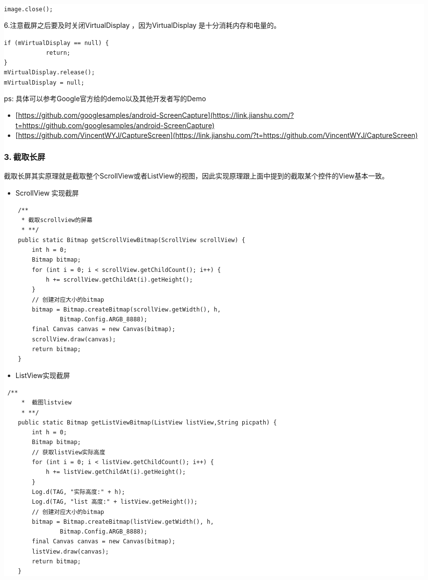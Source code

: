 ```
image.close();
```

6.注意截屏之后要及时关闭VirtualDisplay ，因为VirtualDisplay 是十分消耗内存和电量的。

```
if (mVirtualDisplay == null) {
            return;
}
mVirtualDisplay.release();
mVirtualDisplay = null;
```

ps: 具体可以参考Google官方给的demo以及其他开发者写的Demo

- [https://github.com/googlesamples/android-ScreenCapture](https://link.jianshu.com/?t=https://github.com/googlesamples/android-ScreenCapture)
- [https://github.com/VincentWYJ/CaptureScreen](https://link.jianshu.com/?t=https://github.com/VincentWYJ/CaptureScreen)

### 3. 截取长屏

 截取长屏其实原理就是截取整个ScrollView或者ListView的视图，因此实现原理跟上面中提到的截取某个控件的View基本一致。

- ScrollView 实现截屏

```
    /**
     * 截取scrollview的屏幕
     * **/
    public static Bitmap getScrollViewBitmap(ScrollView scrollView) {
        int h = 0;
        Bitmap bitmap;
        for (int i = 0; i < scrollView.getChildCount(); i++) {
            h += scrollView.getChildAt(i).getHeight();
        }
        // 创建对应大小的bitmap
        bitmap = Bitmap.createBitmap(scrollView.getWidth(), h,
                Bitmap.Config.ARGB_8888);
        final Canvas canvas = new Canvas(bitmap);
        scrollView.draw(canvas);
        return bitmap;
    }
```

- ListView实现截屏

```
 /**
     *  截图listview
     * **/
    public static Bitmap getListViewBitmap(ListView listView,String picpath) {
        int h = 0;
        Bitmap bitmap;
        // 获取listView实际高度
        for (int i = 0; i < listView.getChildCount(); i++) {
            h += listView.getChildAt(i).getHeight();
        }
        Log.d(TAG, "实际高度:" + h);
        Log.d(TAG, "list 高度:" + listView.getHeight());
        // 创建对应大小的bitmap
        bitmap = Bitmap.createBitmap(listView.getWidth(), h,
                Bitmap.Config.ARGB_8888);
        final Canvas canvas = new Canvas(bitmap);
        listView.draw(canvas);
        return bitmap;
    }
```